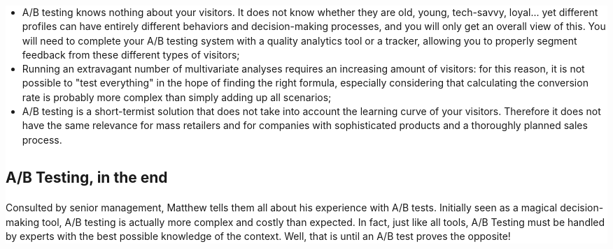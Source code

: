 -   A/B testing knows nothing about your visitors. It does not know whether they
    are old, young, tech-savvy, loyal... yet different profiles can have
    entirely different behaviors and decision-making processes, and you will
    only get an overall view of this. You will need to complete your A/B testing
    system with a quality analytics tool or a tracker, allowing you to properly
    segment feedback from these different types of visitors;
-   Running an extravagant number of multivariate analyses requires an
    increasing amount of visitors: for this reason, it is not possible to "test
    everything" in the hope of finding the right formula, especially considering
    that calculating the conversion rate is probably more complex than simply
    adding up all scenarios;
-   A/B testing is a short-termist solution that does not take into account the
    learning curve of your visitors. Therefore it does not have the same
    relevance for mass retailers and for companies with sophisticated products
    and a thoroughly planned sales process.

## A/B Testing, in the end

Consulted by senior management, Matthew tells them all about his experience with
A/B tests. Initially seen as a magical decision-making tool, A/B testing is
actually more complex and costly than expected. In fact, just like all tools,
A/B Testing must be handled by experts with the best possible knowledge of the
context. Well, that is until an A/B test proves the opposite!

